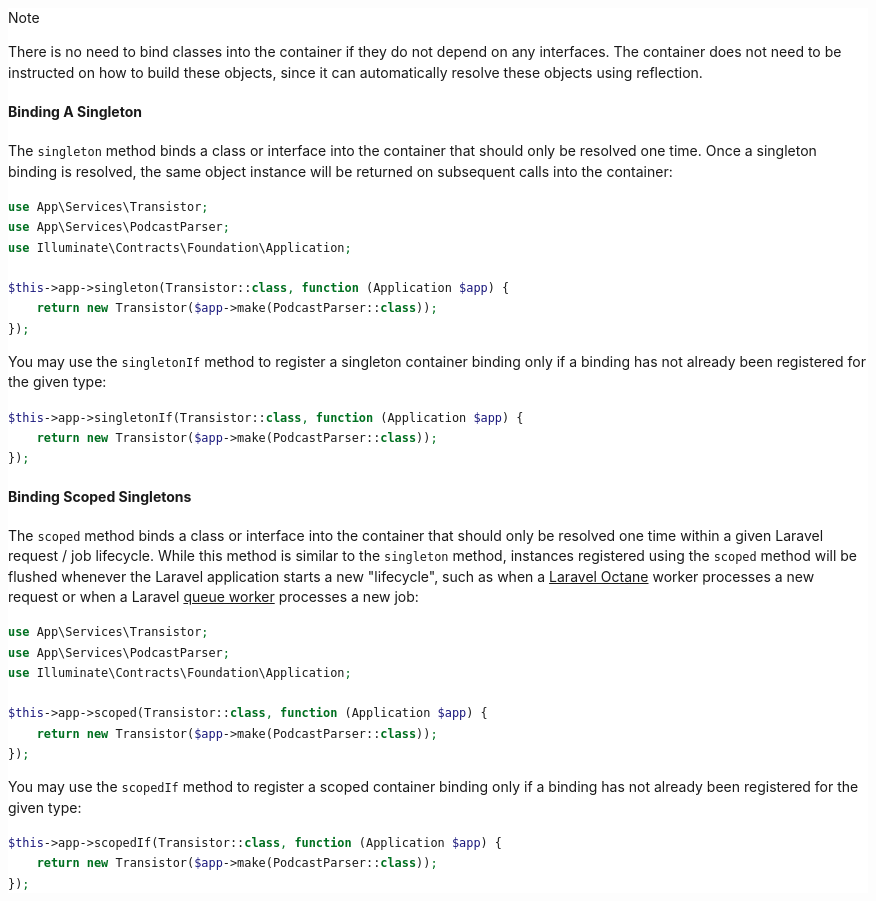 > [!NOTE]
> There is no need to bind classes into the container if they do not depend on any interfaces. The container does not need to be instructed on how to build these objects, since it can automatically resolve these objects using reflection.

<a name="binding-a-singleton"></a>
#### Binding A Singleton

The `singleton` method binds a class or interface into the container that should only be resolved one time. Once a singleton binding is resolved, the same object instance will be returned on subsequent calls into the container:

```php
use App\Services\Transistor;
use App\Services\PodcastParser;
use Illuminate\Contracts\Foundation\Application;

$this->app->singleton(Transistor::class, function (Application $app) {
    return new Transistor($app->make(PodcastParser::class));
});
```

You may use the `singletonIf` method to register a singleton container binding only if a binding has not already been registered for the given type:

```php
$this->app->singletonIf(Transistor::class, function (Application $app) {
    return new Transistor($app->make(PodcastParser::class));
});
```

<div style="page-break-after: always"></div>

<a name="binding-scoped"></a>
#### Binding Scoped Singletons

The `scoped` method binds a class or interface into the container that should only be resolved one time within a given Laravel request / job lifecycle. While this method is similar to the `singleton` method, instances registered using the `scoped` method will be flushed whenever the Laravel application starts a new "lifecycle", such as when a [Laravel Octane](/docs/{{version}}/octane) worker processes a new request or when a Laravel [queue worker](/docs/{{version}}/queues) processes a new job:

```php
use App\Services\Transistor;
use App\Services\PodcastParser;
use Illuminate\Contracts\Foundation\Application;

$this->app->scoped(Transistor::class, function (Application $app) {
    return new Transistor($app->make(PodcastParser::class));
});
```

You may use the `scopedIf` method to register a scoped container binding only if a binding has not already been registered for the given type:

```php
$this->app->scopedIf(Transistor::class, function (Application $app) {
    return new Transistor($app->make(PodcastParser::class));
});
```
